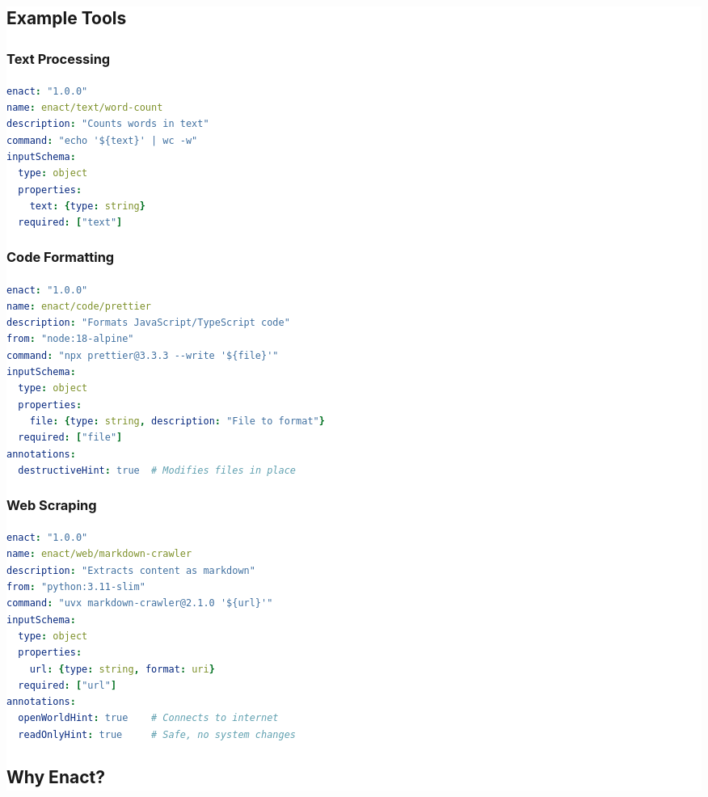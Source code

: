 ## Example Tools

### Text Processing
```yaml
enact: "1.0.0"
name: enact/text/word-count
description: "Counts words in text"
command: "echo '${text}' | wc -w"
inputSchema:
  type: object
  properties:
    text: {type: string}
  required: ["text"]
```

### Code Formatting
```yaml
enact: "1.0.0"
name: enact/code/prettier
description: "Formats JavaScript/TypeScript code"
from: "node:18-alpine"
command: "npx prettier@3.3.3 --write '${file}'"
inputSchema:
  type: object
  properties:
    file: {type: string, description: "File to format"}
  required: ["file"]
annotations:
  destructiveHint: true  # Modifies files in place
```

### Web Scraping
```yaml
enact: "1.0.0"
name: enact/web/markdown-crawler
description: "Extracts content as markdown"
from: "python:3.11-slim"
command: "uvx markdown-crawler@2.1.0 '${url}'"
inputSchema:
  type: object
  properties:
    url: {type: string, format: uri}
  required: ["url"]
annotations:
  openWorldHint: true    # Connects to internet
  readOnlyHint: true     # Safe, no system changes
```

## Why Enact?
